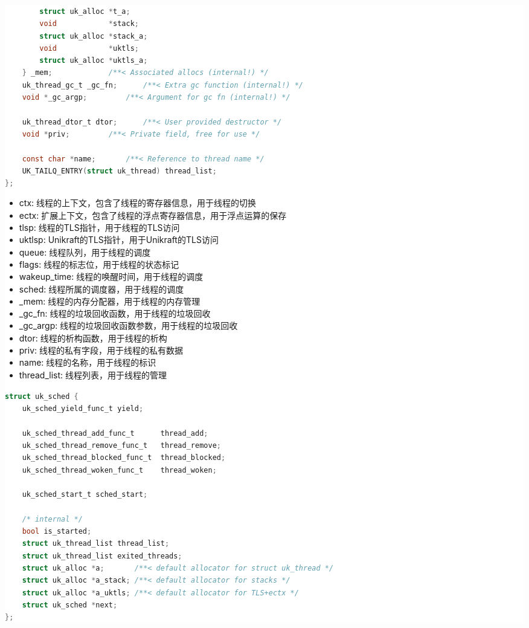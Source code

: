 ```c
		struct uk_alloc *t_a;
		void            *stack;
		struct uk_alloc *stack_a;
		void            *uktls;
		struct uk_alloc *uktls_a;
	} _mem;				/**< Associated allocs (internal!) */
	uk_thread_gc_t _gc_fn;		/**< Extra gc function (internal!) */
	void *_gc_argp;			/**< Argument for gc fn (internal!) */

	uk_thread_dtor_t dtor;		/**< User provided destructor */
	void *priv;			/**< Private field, free for use */

	const char *name;		/**< Reference to thread name */
	UK_TAILQ_ENTRY(struct uk_thread) thread_list;
};
```

- ctx: 线程的上下文，包含了线程的寄存器信息，用于线程的切换
- ectx: 扩展上下文，包含了线程的浮点寄存器信息，用于浮点运算的保存
- tlsp: 线程的TLS指针，用于线程的TLS访问
- uktlsp: Unikraft的TLS指针，用于Unikraft的TLS访问
- queue: 线程队列，用于线程的调度
- flags: 线程的标志位，用于线程的状态标记
- wakeup_time: 线程的唤醒时间，用于线程的调度
- sched: 线程所属的调度器，用于线程的调度
- _mem: 线程的内存分配器，用于线程的内存管理
- _gc_fn: 线程的垃圾回收函数，用于线程的垃圾回收
- _gc_argp: 线程的垃圾回收函数参数，用于线程的垃圾回收
- dtor: 线程的析构函数，用于线程的析构
- priv: 线程的私有字段，用于线程的私有数据
- name: 线程的名称，用于线程的标识
- thread_list: 线程列表，用于线程的管理

```c
struct uk_sched {
	uk_sched_yield_func_t yield;

	uk_sched_thread_add_func_t      thread_add;
	uk_sched_thread_remove_func_t   thread_remove;
	uk_sched_thread_blocked_func_t  thread_blocked;
	uk_sched_thread_woken_func_t    thread_woken;

	uk_sched_start_t sched_start;

	/* internal */
	bool is_started;
	struct uk_thread_list thread_list;
	struct uk_thread_list exited_threads;
	struct uk_alloc *a;       /**< default allocator for struct uk_thread */
	struct uk_alloc *a_stack; /**< default allocator for stacks */
	struct uk_alloc *a_uktls; /**< default allocator for TLS+ectx */
	struct uk_sched *next;
};
```
